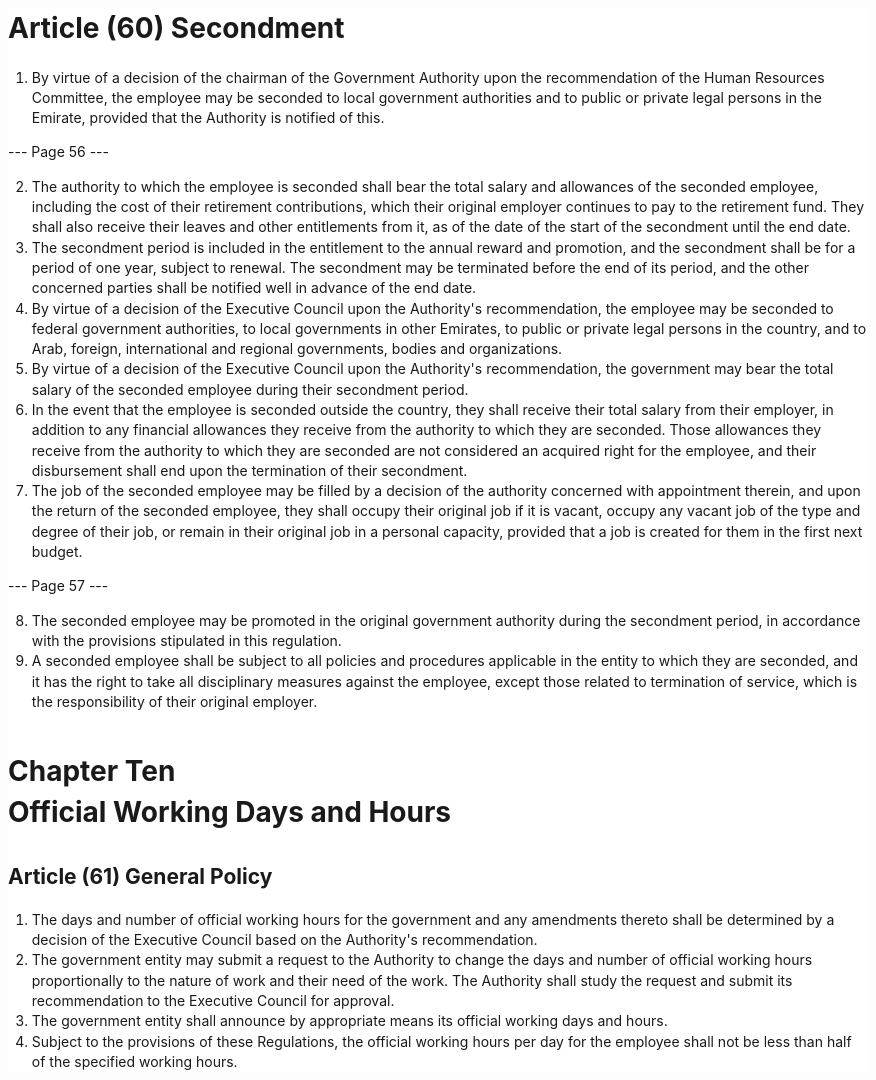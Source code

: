 # Article (60) Secondment 

1. By virtue of a decision of the chairman of the Government Authority upon the recommendation of the Human Resources Committee, the employee may be seconded to local government authorities and to public or private legal persons in the Emirate, provided that the Authority is notified of this.

--- Page 56 ---

2. The authority to which the employee is seconded shall bear the total salary and allowances of the seconded employee, including the cost of their retirement contributions, which their original employer continues to pay to the retirement fund. They shall also receive their leaves and other entitlements from it, as of the date of the start of the secondment until the end date.
3. The secondment period is included in the entitlement to the annual reward and promotion, and the secondment shall be for a period of one year, subject to renewal. The secondment may be terminated before the end of its period, and the other concerned parties shall be notified well in advance of the end date.
4. By virtue of a decision of the Executive Council upon the Authority's recommendation, the employee may be seconded to federal government authorities, to local governments in other Emirates, to public or private legal persons in the country, and to Arab, foreign, international and regional governments, bodies and organizations.
5. By virtue of a decision of the Executive Council upon the Authority's recommendation, the government may bear the total salary of the seconded employee during their secondment period.
6. In the event that the employee is seconded outside the country, they shall receive their total salary from their employer, in addition to any financial allowances they receive from the authority to which they are seconded. Those allowances they receive from the authority to which they are seconded are not considered an acquired right for the employee, and their disbursement shall end upon the termination of their secondment.
7. The job of the seconded employee may be filled by a decision of the authority concerned with appointment therein, and upon the return of the seconded employee, they shall occupy their original job if it is vacant, occupy any vacant job of the type and degree of their job, or remain in their original job in a personal capacity, provided that a job is created for them in the first next budget.

--- Page 57 ---

8. The seconded employee may be promoted in the original government authority during the secondment period, in accordance with the provisions stipulated in this regulation.
9. A seconded employee shall be subject to all policies and procedures applicable in the entity to which they are seconded, and it has the right to take all disciplinary measures against the employee, except those related to termination of service, which is the responsibility of their original employer.

# Chapter Ten <br> Official Working Days and Hours 

## Article (61) General Policy

1. The days and number of official working hours for the government and any amendments thereto shall be determined by a decision of the Executive Council based on the Authority's recommendation.
2. The government entity may submit a request to the Authority to change the days and number of official working hours proportionally to the nature of work and their need of the work. The Authority shall study the request and submit its recommendation to the Executive Council for approval.
3. The government entity shall announce by appropriate means its official working days and hours.
4. Subject to the provisions of these Regulations, the official working hours per day for the employee shall not be less than half of the specified working hours.
